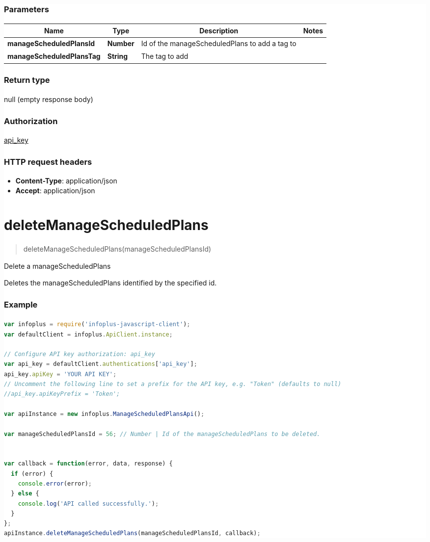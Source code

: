 ### Parameters

Name | Type | Description  | Notes
------------- | ------------- | ------------- | -------------
 **manageScheduledPlansId** | **Number**| Id of the manageScheduledPlans to add a tag to | 
 **manageScheduledPlansTag** | **String**| The tag to add | 

### Return type

null (empty response body)

### Authorization

[api_key](../README.md#api_key)

### HTTP request headers

 - **Content-Type**: application/json
 - **Accept**: application/json

<a name="deleteManageScheduledPlans"></a>
# **deleteManageScheduledPlans**
> deleteManageScheduledPlans(manageScheduledPlansId)

Delete a manageScheduledPlans

Deletes the manageScheduledPlans identified by the specified id.

### Example
```javascript
var infoplus = require('infoplus-javascript-client');
var defaultClient = infoplus.ApiClient.instance;

// Configure API key authorization: api_key
var api_key = defaultClient.authentications['api_key'];
api_key.apiKey = 'YOUR API KEY';
// Uncomment the following line to set a prefix for the API key, e.g. "Token" (defaults to null)
//api_key.apiKeyPrefix = 'Token';

var apiInstance = new infoplus.ManageScheduledPlansApi();

var manageScheduledPlansId = 56; // Number | Id of the manageScheduledPlans to be deleted.


var callback = function(error, data, response) {
  if (error) {
    console.error(error);
  } else {
    console.log('API called successfully.');
  }
};
apiInstance.deleteManageScheduledPlans(manageScheduledPlansId, callback);
```
